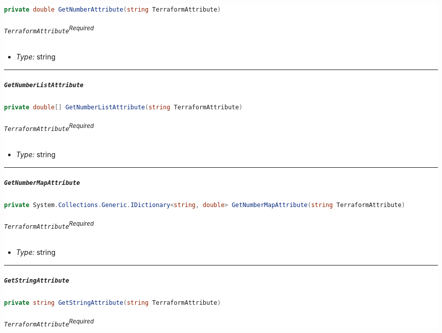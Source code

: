 ```csharp
private double GetNumberAttribute(string TerraformAttribute)
```

###### `TerraformAttribute`<sup>Required</sup> <a name="TerraformAttribute" id="@cdktf/provider-okta.domainCertificate.DomainCertificate.getNumberAttribute.parameter.terraformAttribute"></a>

- *Type:* string

---

##### `GetNumberListAttribute` <a name="GetNumberListAttribute" id="@cdktf/provider-okta.domainCertificate.DomainCertificate.getNumberListAttribute"></a>

```csharp
private double[] GetNumberListAttribute(string TerraformAttribute)
```

###### `TerraformAttribute`<sup>Required</sup> <a name="TerraformAttribute" id="@cdktf/provider-okta.domainCertificate.DomainCertificate.getNumberListAttribute.parameter.terraformAttribute"></a>

- *Type:* string

---

##### `GetNumberMapAttribute` <a name="GetNumberMapAttribute" id="@cdktf/provider-okta.domainCertificate.DomainCertificate.getNumberMapAttribute"></a>

```csharp
private System.Collections.Generic.IDictionary<string, double> GetNumberMapAttribute(string TerraformAttribute)
```

###### `TerraformAttribute`<sup>Required</sup> <a name="TerraformAttribute" id="@cdktf/provider-okta.domainCertificate.DomainCertificate.getNumberMapAttribute.parameter.terraformAttribute"></a>

- *Type:* string

---

##### `GetStringAttribute` <a name="GetStringAttribute" id="@cdktf/provider-okta.domainCertificate.DomainCertificate.getStringAttribute"></a>

```csharp
private string GetStringAttribute(string TerraformAttribute)
```

###### `TerraformAttribute`<sup>Required</sup> <a name="TerraformAttribute" id="@cdktf/provider-okta.domainCertificate.DomainCertificate.getStringAttribute.parameter.terraformAttribute"></a>
